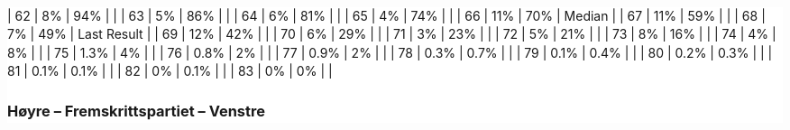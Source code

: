 | 62 | 8% | 94% |  |
| 63 | 5% | 86% |  |
| 64 | 6% | 81% |  |
| 65 | 4% | 74% |  |
| 66 | 11% | 70% | Median |
| 67 | 11% | 59% |  |
| 68 | 7% | 49% | Last Result |
| 69 | 12% | 42% |  |
| 70 | 6% | 29% |  |
| 71 | 3% | 23% |  |
| 72 | 5% | 21% |  |
| 73 | 8% | 16% |  |
| 74 | 4% | 8% |  |
| 75 | 1.3% | 4% |  |
| 76 | 0.8% | 2% |  |
| 77 | 0.9% | 2% |  |
| 78 | 0.3% | 0.7% |  |
| 79 | 0.1% | 0.4% |  |
| 80 | 0.2% | 0.3% |  |
| 81 | 0.1% | 0.1% |  |
| 82 | 0% | 0.1% |  |
| 83 | 0% | 0% |  |

### Høyre – Fremskrittspartiet – Venstre
